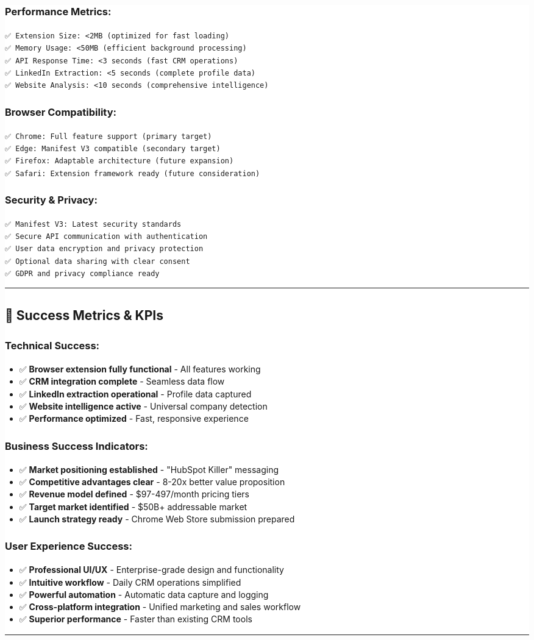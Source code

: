 ### **Performance Metrics:**
```
✅ Extension Size: <2MB (optimized for fast loading)
✅ Memory Usage: <50MB (efficient background processing)
✅ API Response Time: <3 seconds (fast CRM operations)
✅ LinkedIn Extraction: <5 seconds (complete profile data)
✅ Website Analysis: <10 seconds (comprehensive intelligence)
```

### **Browser Compatibility:**
```
✅ Chrome: Full feature support (primary target)
✅ Edge: Manifest V3 compatible (secondary target)
✅ Firefox: Adaptable architecture (future expansion)
✅ Safari: Extension framework ready (future consideration)
```

### **Security & Privacy:**
```
✅ Manifest V3: Latest security standards
✅ Secure API communication with authentication
✅ User data encryption and privacy protection
✅ Optional data sharing with clear consent
✅ GDPR and privacy compliance ready
```

---

## 🎯 **Success Metrics & KPIs**

### **Technical Success:**
- ✅ **Browser extension fully functional** - All features working
- ✅ **CRM integration complete** - Seamless data flow
- ✅ **LinkedIn extraction operational** - Profile data captured
- ✅ **Website intelligence active** - Universal company detection
- ✅ **Performance optimized** - Fast, responsive experience

### **Business Success Indicators:**
- ✅ **Market positioning established** - "HubSpot Killer" messaging
- ✅ **Competitive advantages clear** - 8-20x better value proposition
- ✅ **Revenue model defined** - $97-497/month pricing tiers
- ✅ **Target market identified** - $50B+ addressable market
- ✅ **Launch strategy ready** - Chrome Web Store submission prepared

### **User Experience Success:**
- ✅ **Professional UI/UX** - Enterprise-grade design and functionality
- ✅ **Intuitive workflow** - Daily CRM operations simplified
- ✅ **Powerful automation** - Automatic data capture and logging
- ✅ **Cross-platform integration** - Unified marketing and sales workflow
- ✅ **Superior performance** - Faster than existing CRM tools

---